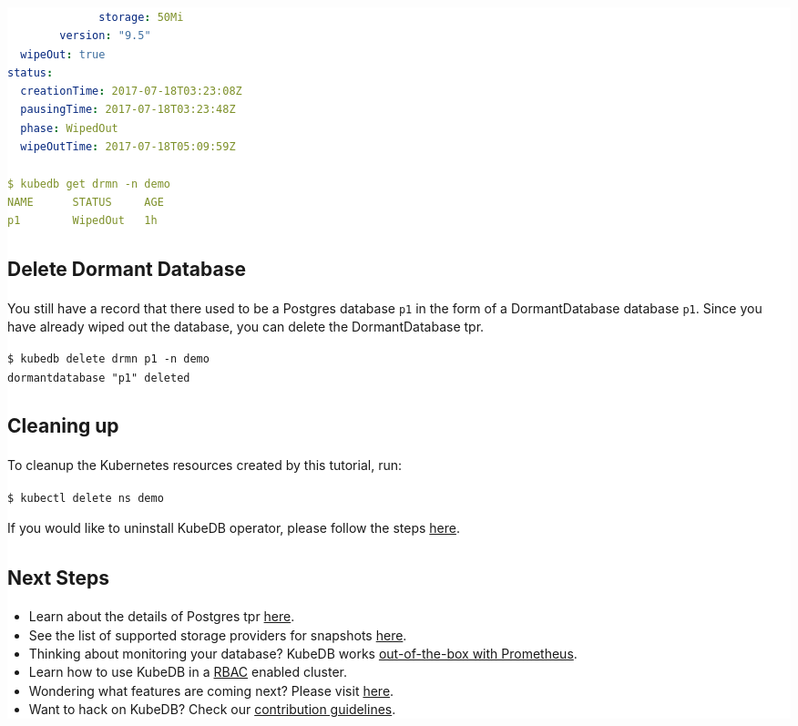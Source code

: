 ```yaml
              storage: 50Mi
        version: "9.5"
  wipeOut: true
status:
  creationTime: 2017-07-18T03:23:08Z
  pausingTime: 2017-07-18T03:23:48Z
  phase: WipedOut
  wipeOutTime: 2017-07-18T05:09:59Z

$ kubedb get drmn -n demo
NAME      STATUS     AGE
p1        WipedOut   1h
```


## Delete Dormant Database
You still have a record that there used to be a Postgres database `p1` in the form of a DormantDatabase database `p1`. Since you have already wiped out the database, you can delete the DormantDatabase tpr. 

```console
$ kubedb delete drmn p1 -n demo
dormantdatabase "p1" deleted
```

## Cleaning up
To cleanup the Kubernetes resources created by this tutorial, run:
```console
$ kubectl delete ns demo
```

If you would like to uninstall KubeDB operator, please follow the steps [here](/docs/uninstall.md).


## Next Steps
- Learn about the details of Postgres tpr [here](/docs/concepts/postgres.md).
- See the list of supported storage providers for snapshots [here](/docs/concepts/snapshot.md).
- Thinking about monitoring your database? KubeDB works [out-of-the-box with Prometheus](/docs/tutorials/monitoring.md).
- Learn how to use KubeDB in a [RBAC](/docs/tutorials/rbac.md) enabled cluster.
- Wondering what features are coming next? Please visit [here](/ROADMAP.md). 
- Want to hack on KubeDB? Check our [contribution guidelines](/CONTRIBUTING.md).

